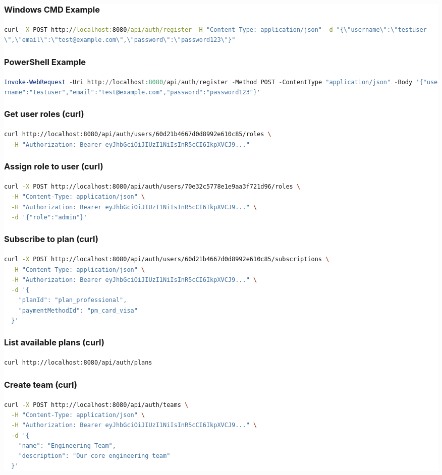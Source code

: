### Windows CMD Example

```cmd
curl -X POST http://localhost:8080/api/auth/register -H "Content-Type: application/json" -d "{\"username\":\"testuser\",\"email\":\"test@example.com\",\"password\":\"password123\"}"
```

### PowerShell Example

```powershell
Invoke-WebRequest -Uri http://localhost:8080/api/auth/register -Method POST -ContentType "application/json" -Body '{"username":"testuser","email":"test@example.com","password":"password123"}'
```

### Get user roles (curl)

```bash
curl http://localhost:8080/api/auth/users/60d21b4667d0d8992e610c85/roles \
  -H "Authorization: Bearer eyJhbGciOiJIUzI1NiIsInR5cCI6IkpXVCJ9..."
```

### Assign role to user (curl)

```bash
curl -X POST http://localhost:8080/api/auth/users/70e32c5778e1e9aa3f721d96/roles \
  -H "Content-Type: application/json" \
  -H "Authorization: Bearer eyJhbGciOiJIUzI1NiIsInR5cCI6IkpXVCJ9..." \
  -d '{"role":"admin"}'
```

### Subscribe to plan (curl)

```bash
curl -X POST http://localhost:8080/api/auth/users/60d21b4667d0d8992e610c85/subscriptions \
  -H "Content-Type: application/json" \
  -H "Authorization: Bearer eyJhbGciOiJIUzI1NiIsInR5cCI6IkpXVCJ9..." \
  -d '{
    "planId": "plan_professional",
    "paymentMethodId": "pm_card_visa"
  }'
```

### List available plans (curl)

```bash
curl http://localhost:8080/api/auth/plans
```

### Create team (curl)

```bash
curl -X POST http://localhost:8080/api/auth/teams \
  -H "Content-Type: application/json" \
  -H "Authorization: Bearer eyJhbGciOiJIUzI1NiIsInR5cCI6IkpXVCJ9..." \
  -d '{
    "name": "Engineering Team",
    "description": "Our core engineering team"
  }'
```
